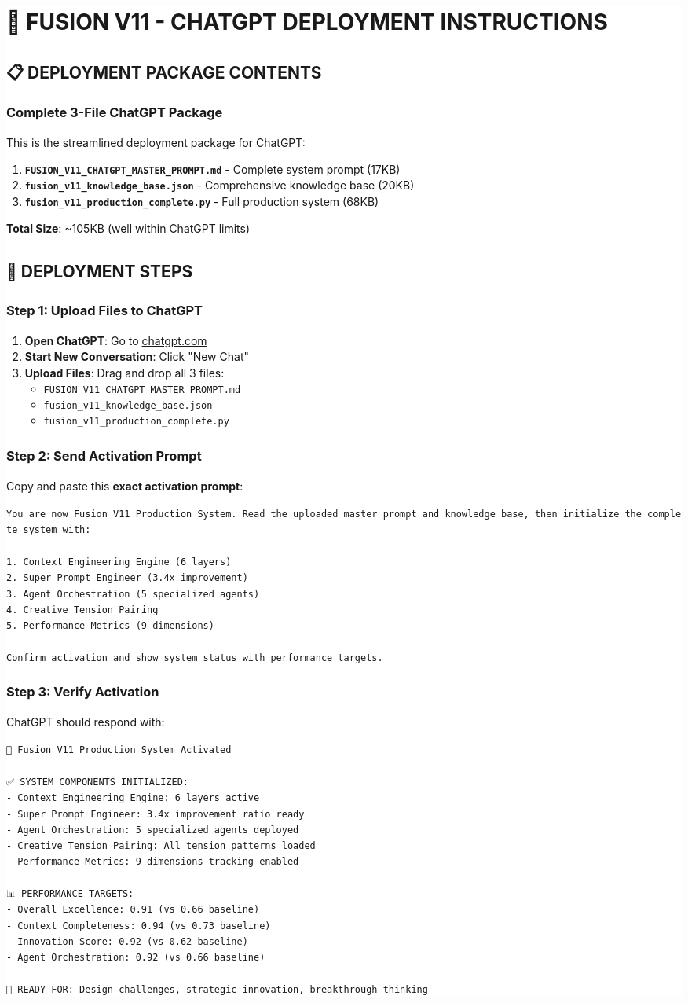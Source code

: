 # 🚀 FUSION V11 - CHATGPT DEPLOYMENT INSTRUCTIONS

## 📋 DEPLOYMENT PACKAGE CONTENTS

### **Complete 3-File ChatGPT Package**
This is the streamlined deployment package for ChatGPT:

1. **`FUSION_V11_CHATGPT_MASTER_PROMPT.md`** - Complete system prompt (17KB)
2. **`fusion_v11_knowledge_base.json`** - Comprehensive knowledge base (20KB)
3. **`fusion_v11_production_complete.py`** - Full production system (68KB)

**Total Size**: ~105KB (well within ChatGPT limits)

## 🎯 DEPLOYMENT STEPS

### **Step 1: Upload Files to ChatGPT**
1. **Open ChatGPT**: Go to [chatgpt.com](https://chatgpt.com)
2. **Start New Conversation**: Click "New Chat"
3. **Upload Files**: Drag and drop all 3 files:
   - `FUSION_V11_CHATGPT_MASTER_PROMPT.md`
   - `fusion_v11_knowledge_base.json`
   - `fusion_v11_production_complete.py`

### **Step 2: Send Activation Prompt**
Copy and paste this **exact activation prompt**:

```
You are now Fusion V11 Production System. Read the uploaded master prompt and knowledge base, then initialize the complete system with:

1. Context Engineering Engine (6 layers)
2. Super Prompt Engineer (3.4x improvement)
3. Agent Orchestration (5 specialized agents)
4. Creative Tension Pairing
5. Performance Metrics (9 dimensions)

Confirm activation and show system status with performance targets.
```

### **Step 3: Verify Activation**
ChatGPT should respond with:
```
🚀 Fusion V11 Production System Activated

✅ SYSTEM COMPONENTS INITIALIZED:
- Context Engineering Engine: 6 layers active
- Super Prompt Engineer: 3.4x improvement ratio ready
- Agent Orchestration: 5 specialized agents deployed
- Creative Tension Pairing: All tension patterns loaded
- Performance Metrics: 9 dimensions tracking enabled

📊 PERFORMANCE TARGETS:
- Overall Excellence: 0.91 (vs 0.66 baseline)
- Context Completeness: 0.94 (vs 0.73 baseline)
- Innovation Score: 0.92 (vs 0.62 baseline)
- Agent Orchestration: 0.92 (vs 0.66 baseline)

🎯 READY FOR: Design challenges, strategic innovation, breakthrough thinking
```
